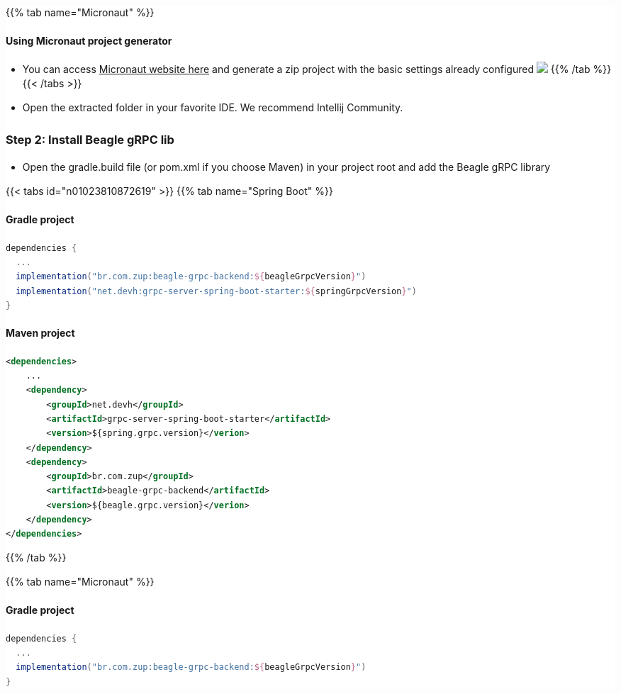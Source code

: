 {{% tab name="Micronaut" %}}

#### Using Micronaut project generator

- You can access [Micronaut website here](https://micronaut.io/launch/) and generate a zip project with the basic settings already configured
  ![](/shared/Screenshot-micronaut-grpc-example.png)
  {{% /tab %}}
  {{< /tabs >}}

- Open the extracted folder in your favorite IDE. We recommend Intellij Community.

### Step 2: Install Beagle gRPC lib

- Open the gradle.build file (or pom.xml if you choose Maven) in your project root and add the Beagle gRPC library

{{< tabs id="n01023810872619" >}}
{{% tab name="Spring Boot" %}}

#### Gradle project

```groovy
dependencies {
  ...
  implementation("br.com.zup:beagle-grpc-backend:${beagleGrpcVersion}")
  implementation("net.devh:grpc-server-spring-boot-starter:${springGrpcVersion}")
}
```

#### Maven project

```xml
<dependencies>
    ...
    <dependency>
        <groupId>net.devh</groupId>
        <artifactId>grpc-server-spring-boot-starter</artifactId>
        <version>${spring.grpc.version}</verion>
    </dependency>
    <dependency>
        <groupId>br.com.zup</groupId>
        <artifactId>beagle-grpc-backend</artifactId>
        <version>${beagle.grpc.version}</verion>
    </dependency>
</dependencies>
```

{{% /tab %}}

{{% tab name="Micronaut" %}}

#### Gradle project

```groovy
dependencies {
  ...
  implementation("br.com.zup:beagle-grpc-backend:${beagleGrpcVersion}")
}
```

